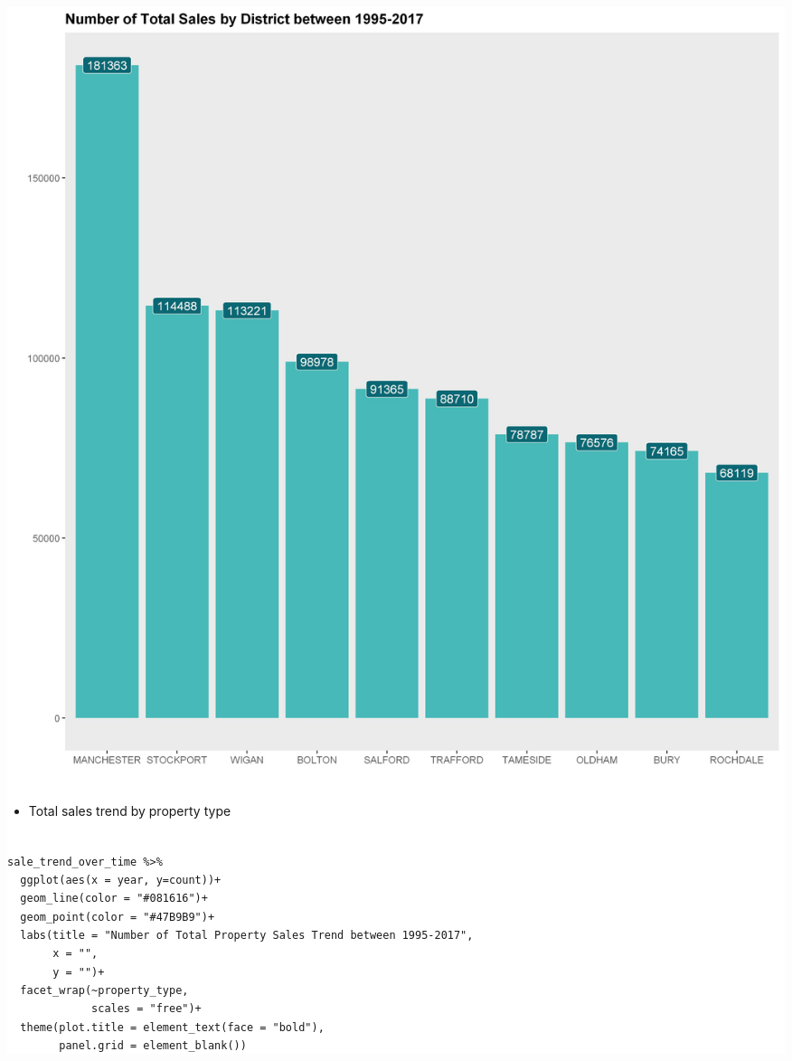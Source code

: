 ![](https://github.com/bdemir35/Greater-Manchester-House-Price-Analysis-with-R/blob/main/Visuals/total_sales_by_district.jpg)


* Total sales trend by property type

```{r fig.width=15}

sale_trend_over_time %>% 
  ggplot(aes(x = year, y=count))+
  geom_line(color = "#081616")+
  geom_point(color = "#47B9B9")+
  labs(title = "Number of Total Property Sales Trend between 1995-2017",
       x = "",
       y = "")+
  facet_wrap(~property_type,
             scales = "free")+
  theme(plot.title = element_text(face = "bold"),
        panel.grid = element_blank())

```
